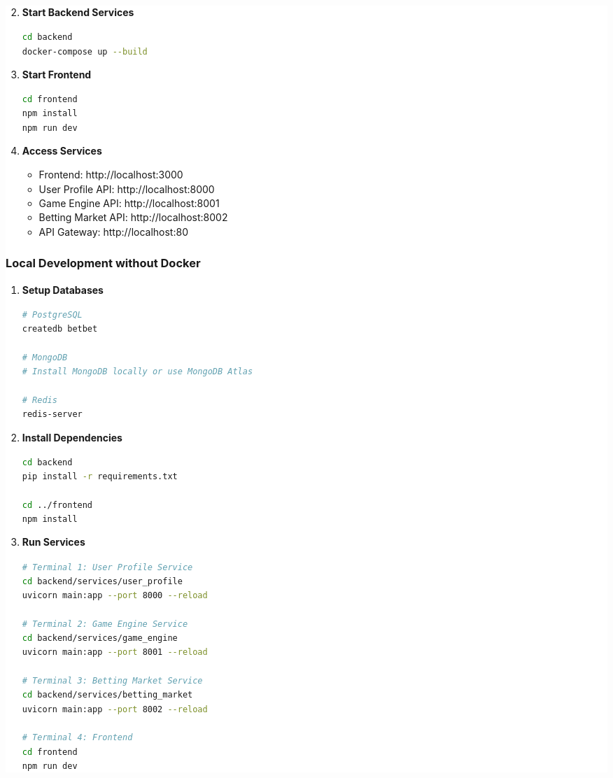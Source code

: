 2. **Start Backend Services**
   ```bash
   cd backend
   docker-compose up --build
   ```

3. **Start Frontend**
   ```bash
   cd frontend
   npm install
   npm run dev
   ```

4. **Access Services**
   - Frontend: http://localhost:3000
   - User Profile API: http://localhost:8000
   - Game Engine API: http://localhost:8001
   - Betting Market API: http://localhost:8002
   - API Gateway: http://localhost:80

### Local Development without Docker

1. **Setup Databases**
   ```bash
   # PostgreSQL
   createdb betbet

   # MongoDB
   # Install MongoDB locally or use MongoDB Atlas

   # Redis
   redis-server
   ```

2. **Install Dependencies**
   ```bash
   cd backend
   pip install -r requirements.txt

   cd ../frontend
   npm install
   ```

3. **Run Services**
   ```bash
   # Terminal 1: User Profile Service
   cd backend/services/user_profile
   uvicorn main:app --port 8000 --reload

   # Terminal 2: Game Engine Service
   cd backend/services/game_engine
   uvicorn main:app --port 8001 --reload

   # Terminal 3: Betting Market Service
   cd backend/services/betting_market
   uvicorn main:app --port 8002 --reload

   # Terminal 4: Frontend
   cd frontend
   npm run dev
   ```
